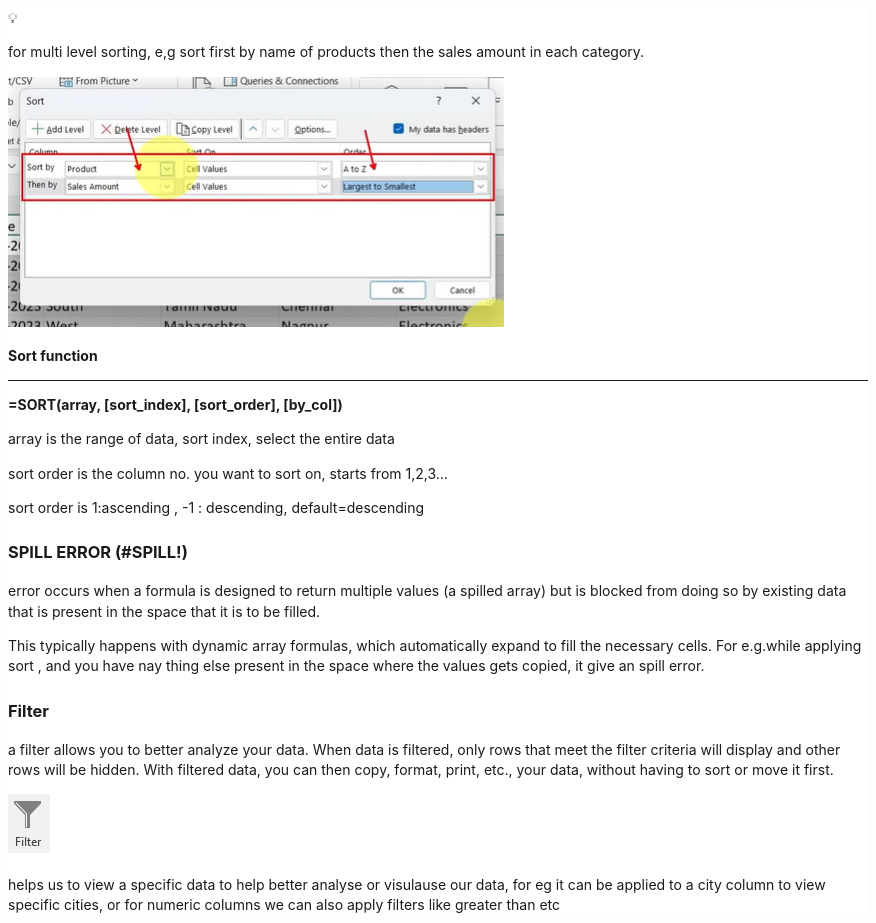 <aside>
💡

for multi level sorting, e,g sort first by name of products then the sales amount in each category.

</aside>

![image.png](image%2017.png)

 **Sort function**

---

**=SORT(array, [sort_index], [sort_order], [by_col])**

array is the range of data, sort index, select the entire data

sort order is   the column no. you want to sort on, starts from 1,2,3…

sort order is 1:ascending , -1 : descending, default=descending

### SPILL ERROR (#SPILL!)

error occurs when a formula is designed to return multiple values (a spilled array) but is blocked from doing so by existing data that is present in the space that it is to be filled.

This typically happens with dynamic array formulas, which automatically expand to fill the necessary cells. For e.g.while applying sort , and you have nay thing else present in the space where the values gets copied, it give an spill error.

### Filter

a filter allows you to better analyze your data. When data is filtered, only rows that meet the filter criteria will display and other rows will be hidden. With filtered data, you can then copy, format, print, etc., your data, without having to sort or move it first.

![image.png](image%2018.png)

helps us to view a specific data to help better analyse or visulause our data, for eg it can be applied to a city column to view specific cities, or for numeric columns we can also apply filters like greater than etc
